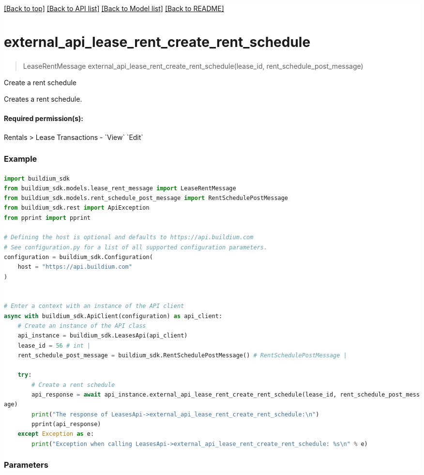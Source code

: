 [[Back to top]](#) [[Back to API list]](../README.md#documentation-for-api-endpoints) [[Back to Model list]](../README.md#documentation-for-models) [[Back to README]](../README.md)

# **external_api_lease_rent_create_rent_schedule**
> LeaseRentMessage external_api_lease_rent_create_rent_schedule(lease_id, rent_schedule_post_message)

Create a rent schedule

Creates a rent schedule.
            

<h4>Required permission(s):</h4><span class="permissionBlock">Rentals > Lease Transactions</span> - `View` `Edit`

### Example


```python
import buildium_sdk
from buildium_sdk.models.lease_rent_message import LeaseRentMessage
from buildium_sdk.models.rent_schedule_post_message import RentSchedulePostMessage
from buildium_sdk.rest import ApiException
from pprint import pprint

# Defining the host is optional and defaults to https://api.buildium.com
# See configuration.py for a list of all supported configuration parameters.
configuration = buildium_sdk.Configuration(
    host = "https://api.buildium.com"
)


# Enter a context with an instance of the API client
async with buildium_sdk.ApiClient(configuration) as api_client:
    # Create an instance of the API class
    api_instance = buildium_sdk.LeasesApi(api_client)
    lease_id = 56 # int | 
    rent_schedule_post_message = buildium_sdk.RentSchedulePostMessage() # RentSchedulePostMessage | 

    try:
        # Create a rent schedule
        api_response = await api_instance.external_api_lease_rent_create_rent_schedule(lease_id, rent_schedule_post_message)
        print("The response of LeasesApi->external_api_lease_rent_create_rent_schedule:\n")
        pprint(api_response)
    except Exception as e:
        print("Exception when calling LeasesApi->external_api_lease_rent_create_rent_schedule: %s\n" % e)
```



### Parameters
